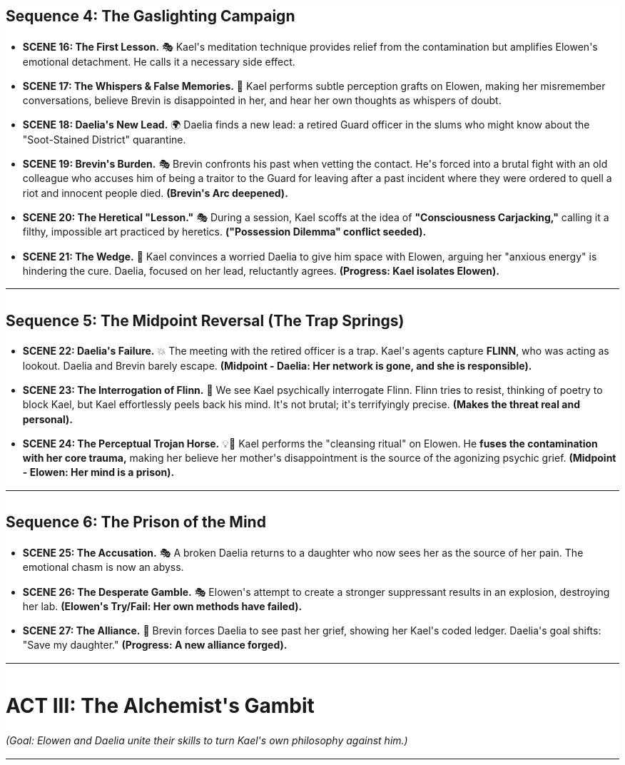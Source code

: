 ## **Sequence 4: The Gaslighting Campaign**

*   **SCENE 16: The First Lesson.** 🎭 Kael's meditation technique provides relief from the contamination but amplifies Elowen's emotional detachment. He calls it a necessary side effect.

*   **SCENE 17: The Whispers & False Memories.** 🤫 Kael performs subtle perception grafts on Elowen, making her misremember conversations, believe Brevin is disappointed in her, and hear her own thoughts as whispers of doubt.

*   **SCENE 18: Daelia's New Lead.** 🌍 Daelia finds a new lead: a retired Guard officer in the slums who might know about the "Soot-Stained District" quarantine.

*   **SCENE 19: Brevin's Burden.** 🎭 Brevin confronts his past when vetting the contact. He's forced into a brutal fight with an old colleague who accuses him of being a traitor to the Guard for leaving after a past incident where they were ordered to quell a riot and innocent people died. **(Brevin's Arc deepened).**

*   **SCENE 20: The Heretical "Lesson."** 🎭 During a session, Kael scoffs at the idea of **"Consciousness Carjacking,"** calling it a filthy, impossible art practiced by heretics. **("Possession Dilemma" conflict seeded).**

*   **SCENE 21: The Wedge.** 🤫 Kael convinces a worried Daelia to give him space with Elowen, arguing her "anxious energy" is hindering the cure. Daelia, focused on her lead, reluctantly agrees. **(Progress: Kael isolates Elowen).**

---
## **Sequence 5: The Midpoint Reversal (The Trap Springs)**

*   **SCENE 22: Daelia's Failure.** 💥 The meeting with the retired officer is a trap. Kael's agents capture **FLINN**, who was acting as lookout. Daelia and Brevin barely escape. **(Midpoint - Daelia: Her network is gone, and she is responsible).**

*   **SCENE 23: The Interrogation of Flinn.** 🤫 We see Kael psychically interrogate Flinn. Flinn tries to resist, thinking of poetry to block Kael, but Kael effortlessly peels back his mind. It's not brutal; it's terrifyingly precise. **(Makes the threat real and personal).**

*   **SCENE 24: The Perceptual Trojan Horse.** 💡🎯 Kael performs the "cleansing ritual" on Elowen. He **fuses the contamination with her core trauma,** making her believe her mother's disappointment is the source of the agonizing psychic grief. **(Midpoint - Elowen: Her mind is a prison).**

---
## **Sequence 6: The Prison of the Mind**

*   **SCENE 25: The Accusation.** 🎭 A broken Daelia returns to a daughter who now sees her as the source of her pain. The emotional chasm is now an abyss.

*   **SCENE 26: The Desperate Gamble.** 🎭 Elowen's attempt to create a stronger suppressant results in an explosion, destroying her lab. **(Elowen's Try/Fail: Her own methods have failed).**

*   **SCENE 27: The Alliance.** 🤝 Brevin forces Daelia to see past her grief, showing her Kael's coded ledger. Daelia's goal shifts: "Save my daughter." **(Progress: A new alliance forged).**

---
# **ACT III: The Alchemist's Gambit**
*(Goal: Elowen and Daelia unite their skills to turn Kael's own philosophy against him.)*

---